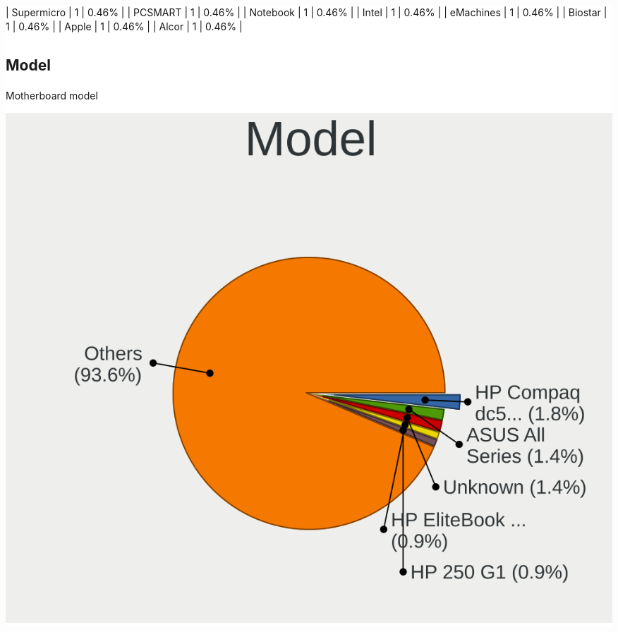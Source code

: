 | Supermicro          | 1         | 0.46%   |
| PCSMART             | 1         | 0.46%   |
| Notebook            | 1         | 0.46%   |
| Intel               | 1         | 0.46%   |
| eMachines           | 1         | 0.46%   |
| Biostar             | 1         | 0.46%   |
| Apple               | 1         | 0.46%   |
| Alcor               | 1         | 0.46%   |

Model
-----

Motherboard model

![Model](./All/images/pie_chart/node_model.svg)
